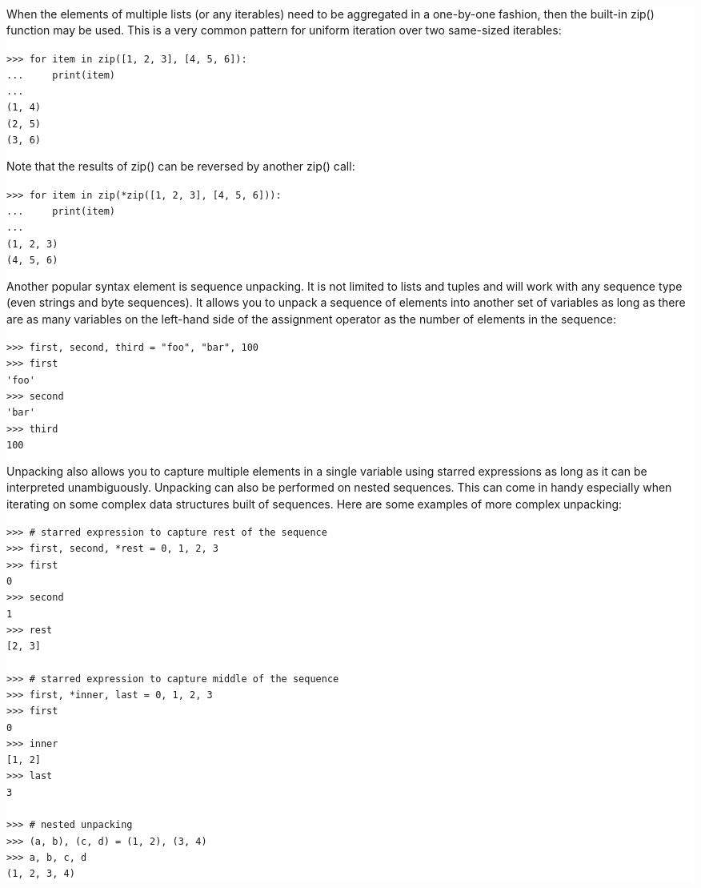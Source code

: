When the elements of multiple lists (or any iterables) need to be aggregated in a one-by-one fashion, then the built-in zip() function may be used. This is a very common pattern for uniform iteration over two same-sized iterables:  

```
>>> for item in zip([1, 2, 3], [4, 5, 6]):
...     print(item)
...     
(1, 4)
(2, 5)
(3, 6)
```

Note that the results of zip() can be reversed by another zip() call:  

```
>>> for item in zip(*zip([1, 2, 3], [4, 5, 6])):
...     print(item)
...     
(1, 2, 3)
(4, 5, 6)
```

Another popular syntax element is sequence unpacking. It is not limited to lists and tuples and will work with any sequence type (even strings and byte sequences). It allows you to unpack a sequence of elements into another set of variables as long as there are as many variables on the left-hand side of the assignment operator as the number of elements in the sequence:  

```
>>> first, second, third = "foo", "bar", 100
>>> first
'foo'
>>> second
'bar'
>>> third
100
```

Unpacking also allows you to capture multiple elements in a single variable using starred expressions as long as it can be interpreted unambiguously. Unpacking can also be performed on nested sequences. This can come in handy especially when iterating on some complex data structures built of sequences. Here are some examples of more complex unpacking:  

```
>>> # starred expression to capture rest of the sequence
>>> first, second, *rest = 0, 1, 2, 3
>>> first
0
>>> second
1
>>> rest
[2, 3]

>>> # starred expression to capture middle of the sequence
>>> first, *inner, last = 0, 1, 2, 3
>>> first
0
>>> inner
[1, 2]
>>> last
3

>>> # nested unpacking
>>> (a, b), (c, d) = (1, 2), (3, 4)
>>> a, b, c, d
(1, 2, 3, 4)
```
